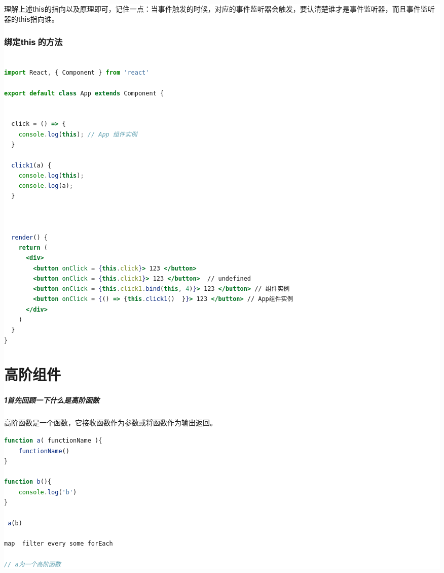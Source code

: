 理解上述this的指向以及原理即可，记住一点：当事件触发的时候，对应的事件监听器会触发，要认清楚谁才是事件监听器，而且事件监听器的this指向谁。

### 绑定this 的方法



```jsx

import React, { Component } from 'react'

export default class App extends Component {


  click = () => {
    console.log(this); // App 组件实例
  }

  click1(a) {
    console.log(this); 
    console.log(a);
  }



  render() {
    return (
      <div>
        <button onClick = {this.click}> 123 </button>
        <button onClick = {this.click1}> 123 </button>  // undefined
        <button onClick = {this.click1.bind(this, 4)}> 123 </button> // 组件实例
        <button onClick = {() => {this.click1()  }}> 123 </button> // App组件实例
      </div>
    )
  }
}
```





# 高阶组件



##### 1首先回顾一下什么是高阶函数

高阶函数是一个函数，它接收函数作为参数或将函数作为输出返回。

```js
function a( functionName ){
    functionName()
}

function b(){
    console.log('b')
}

 a(b)

map  filter every some forEach 

// a为一个高阶函数
```
